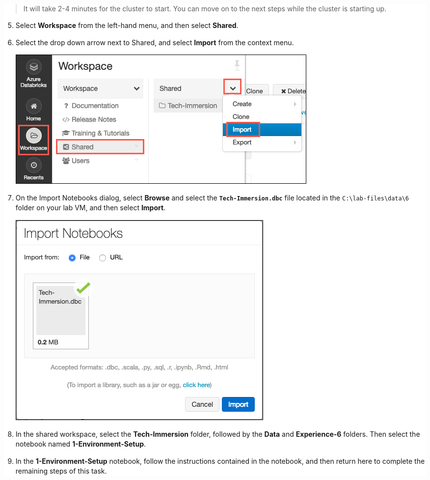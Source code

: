    > It will take 2-4 minutes for the cluster to start. You can move on to the next steps while the cluster is starting up.

5. Select **Workspace** from the left-hand menu, and then select **Shared**.

6. Select the drop down arrow next to Shared, and select **Import** from the context menu.

   ![Import is highlighted in the context menu for the Shared workspace in Databricks.](media/databricks-workspace-shared-import.png 'Import')

7. On the Import Notebooks dialog, select **Browse** and select the **`Tech-Immersion.dbc`** file located in the `C:\lab-files\data\6` folder on your lab VM, and then select **Import**.

   ![The Import Notebooks dialog is displayed, with the `Tech-Immersion.dbc` file listed in the import box.](media/databricks-workspace-import-notebooks.png 'Import notebooks')

8. In the shared workspace, select the **Tech-Immersion** folder, followed by the **Data** and **Experience-6** folders. Then select the notebook named **1-Environment-Setup**.

9. In the **1-Environment-Setup** notebook, follow the instructions contained in the notebook, and then return here to complete the remaining steps of this task.

